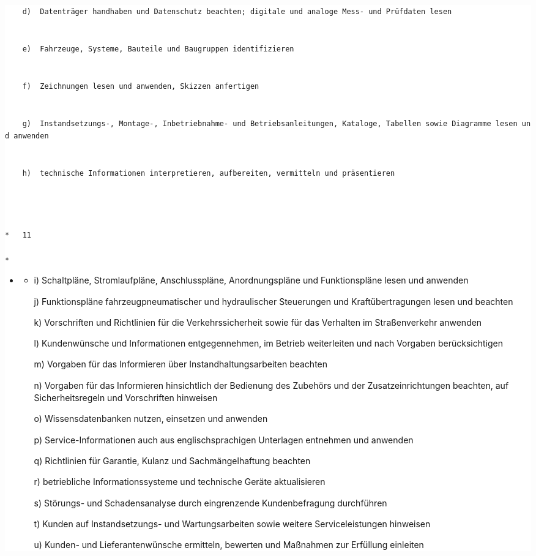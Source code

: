 
        d)  Datenträger handhaben und Datenschutz beachten; digitale und analoge Mess- und Prüfdaten lesen


        e)  Fahrzeuge, Systeme, Bauteile und Baugruppen identifizieren


        f)  Zeichnungen lesen und anwenden, Skizzen anfertigen


        g)  Instandsetzungs-, Montage-, Inbetriebnahme- und Betriebsanleitungen, Kataloge, Tabellen sowie Diagramme lesen und anwenden


        h)  technische Informationen interpretieren, aufbereiten, vermitteln und präsentieren




    *   11

    *

*    *
        i)  Schaltpläne, Stromlaufpläne, Anschlusspläne, Anordnungspläne und Funktionspläne lesen und anwenden


        j)  Funktionspläne fahrzeugpneumatischer und hydraulischer Steuerungen und Kraftübertragungen lesen und beachten


        k)  Vorschriften und Richtlinien für die Verkehrssicherheit sowie für das Verhalten im Straßenverkehr anwenden


        l)  Kundenwünsche und Informationen entgegennehmen, im Betrieb weiterleiten und nach Vorgaben berücksichtigen


        m)  Vorgaben für das Informieren über Instandhaltungsarbeiten beachten


        n)  Vorgaben für das Informieren hinsichtlich der Bedienung des Zubehörs und der Zusatzeinrichtungen beachten, auf Sicherheitsregeln und Vorschriften hinweisen


        o)  Wissensdatenbanken nutzen, einsetzen und anwenden


        p)  Service-Informationen auch aus englischsprachigen Unterlagen entnehmen und anwenden


        q)  Richtlinien für Garantie, Kulanz und Sachmängelhaftung beachten


        r)  betriebliche Informationssysteme und technische Geräte aktualisieren


        s)  Störungs- und Schadensanalyse durch eingrenzende Kundenbefragung durchführen


        t)  Kunden auf Instandsetzungs- und Wartungsarbeiten sowie weitere Serviceleistungen hinweisen


        u)  Kunden- und Lieferantenwünsche ermitteln, bewerten und Maßnahmen zur Erfüllung einleiten



